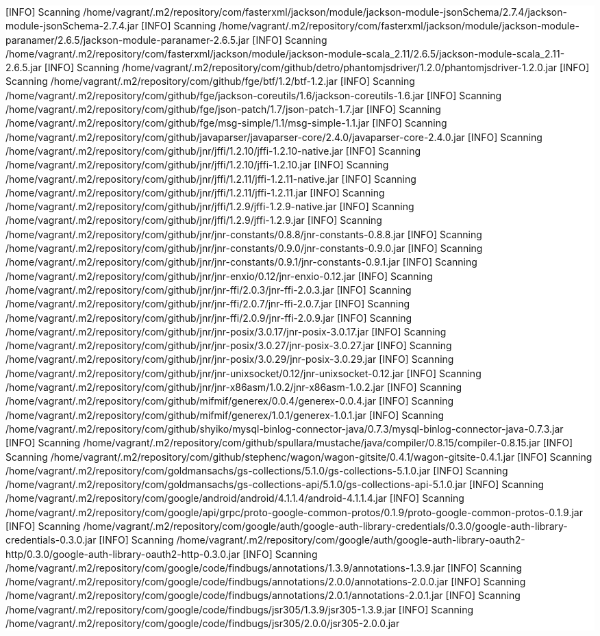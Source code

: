 [INFO] Scanning /home/vagrant/.m2/repository/com/fasterxml/jackson/module/jackson-module-jsonSchema/2.7.4/jackson-module-jsonSchema-2.7.4.jar
[INFO] Scanning /home/vagrant/.m2/repository/com/fasterxml/jackson/module/jackson-module-paranamer/2.6.5/jackson-module-paranamer-2.6.5.jar
[INFO] Scanning /home/vagrant/.m2/repository/com/fasterxml/jackson/module/jackson-module-scala_2.11/2.6.5/jackson-module-scala_2.11-2.6.5.jar
[INFO] Scanning /home/vagrant/.m2/repository/com/github/detro/phantomjsdriver/1.2.0/phantomjsdriver-1.2.0.jar
[INFO] Scanning /home/vagrant/.m2/repository/com/github/fge/btf/1.2/btf-1.2.jar
[INFO] Scanning /home/vagrant/.m2/repository/com/github/fge/jackson-coreutils/1.6/jackson-coreutils-1.6.jar
[INFO] Scanning /home/vagrant/.m2/repository/com/github/fge/json-patch/1.7/json-patch-1.7.jar
[INFO] Scanning /home/vagrant/.m2/repository/com/github/fge/msg-simple/1.1/msg-simple-1.1.jar
[INFO] Scanning /home/vagrant/.m2/repository/com/github/javaparser/javaparser-core/2.4.0/javaparser-core-2.4.0.jar
[INFO] Scanning /home/vagrant/.m2/repository/com/github/jnr/jffi/1.2.10/jffi-1.2.10-native.jar
[INFO] Scanning /home/vagrant/.m2/repository/com/github/jnr/jffi/1.2.10/jffi-1.2.10.jar
[INFO] Scanning /home/vagrant/.m2/repository/com/github/jnr/jffi/1.2.11/jffi-1.2.11-native.jar
[INFO] Scanning /home/vagrant/.m2/repository/com/github/jnr/jffi/1.2.11/jffi-1.2.11.jar
[INFO] Scanning /home/vagrant/.m2/repository/com/github/jnr/jffi/1.2.9/jffi-1.2.9-native.jar
[INFO] Scanning /home/vagrant/.m2/repository/com/github/jnr/jffi/1.2.9/jffi-1.2.9.jar
[INFO] Scanning /home/vagrant/.m2/repository/com/github/jnr/jnr-constants/0.8.8/jnr-constants-0.8.8.jar
[INFO] Scanning /home/vagrant/.m2/repository/com/github/jnr/jnr-constants/0.9.0/jnr-constants-0.9.0.jar
[INFO] Scanning /home/vagrant/.m2/repository/com/github/jnr/jnr-constants/0.9.1/jnr-constants-0.9.1.jar
[INFO] Scanning /home/vagrant/.m2/repository/com/github/jnr/jnr-enxio/0.12/jnr-enxio-0.12.jar
[INFO] Scanning /home/vagrant/.m2/repository/com/github/jnr/jnr-ffi/2.0.3/jnr-ffi-2.0.3.jar
[INFO] Scanning /home/vagrant/.m2/repository/com/github/jnr/jnr-ffi/2.0.7/jnr-ffi-2.0.7.jar
[INFO] Scanning /home/vagrant/.m2/repository/com/github/jnr/jnr-ffi/2.0.9/jnr-ffi-2.0.9.jar
[INFO] Scanning /home/vagrant/.m2/repository/com/github/jnr/jnr-posix/3.0.17/jnr-posix-3.0.17.jar
[INFO] Scanning /home/vagrant/.m2/repository/com/github/jnr/jnr-posix/3.0.27/jnr-posix-3.0.27.jar
[INFO] Scanning /home/vagrant/.m2/repository/com/github/jnr/jnr-posix/3.0.29/jnr-posix-3.0.29.jar
[INFO] Scanning /home/vagrant/.m2/repository/com/github/jnr/jnr-unixsocket/0.12/jnr-unixsocket-0.12.jar
[INFO] Scanning /home/vagrant/.m2/repository/com/github/jnr/jnr-x86asm/1.0.2/jnr-x86asm-1.0.2.jar
[INFO] Scanning /home/vagrant/.m2/repository/com/github/mifmif/generex/0.0.4/generex-0.0.4.jar
[INFO] Scanning /home/vagrant/.m2/repository/com/github/mifmif/generex/1.0.1/generex-1.0.1.jar
[INFO] Scanning /home/vagrant/.m2/repository/com/github/shyiko/mysql-binlog-connector-java/0.7.3/mysql-binlog-connector-java-0.7.3.jar
[INFO] Scanning /home/vagrant/.m2/repository/com/github/spullara/mustache/java/compiler/0.8.15/compiler-0.8.15.jar
[INFO] Scanning /home/vagrant/.m2/repository/com/github/stephenc/wagon/wagon-gitsite/0.4.1/wagon-gitsite-0.4.1.jar
[INFO] Scanning /home/vagrant/.m2/repository/com/goldmansachs/gs-collections/5.1.0/gs-collections-5.1.0.jar
[INFO] Scanning /home/vagrant/.m2/repository/com/goldmansachs/gs-collections-api/5.1.0/gs-collections-api-5.1.0.jar
[INFO] Scanning /home/vagrant/.m2/repository/com/google/android/android/4.1.1.4/android-4.1.1.4.jar
[INFO] Scanning /home/vagrant/.m2/repository/com/google/api/grpc/proto-google-common-protos/0.1.9/proto-google-common-protos-0.1.9.jar
[INFO] Scanning /home/vagrant/.m2/repository/com/google/auth/google-auth-library-credentials/0.3.0/google-auth-library-credentials-0.3.0.jar
[INFO] Scanning /home/vagrant/.m2/repository/com/google/auth/google-auth-library-oauth2-http/0.3.0/google-auth-library-oauth2-http-0.3.0.jar
[INFO] Scanning /home/vagrant/.m2/repository/com/google/code/findbugs/annotations/1.3.9/annotations-1.3.9.jar
[INFO] Scanning /home/vagrant/.m2/repository/com/google/code/findbugs/annotations/2.0.0/annotations-2.0.0.jar
[INFO] Scanning /home/vagrant/.m2/repository/com/google/code/findbugs/annotations/2.0.1/annotations-2.0.1.jar
[INFO] Scanning /home/vagrant/.m2/repository/com/google/code/findbugs/jsr305/1.3.9/jsr305-1.3.9.jar
[INFO] Scanning /home/vagrant/.m2/repository/com/google/code/findbugs/jsr305/2.0.0/jsr305-2.0.0.jar
